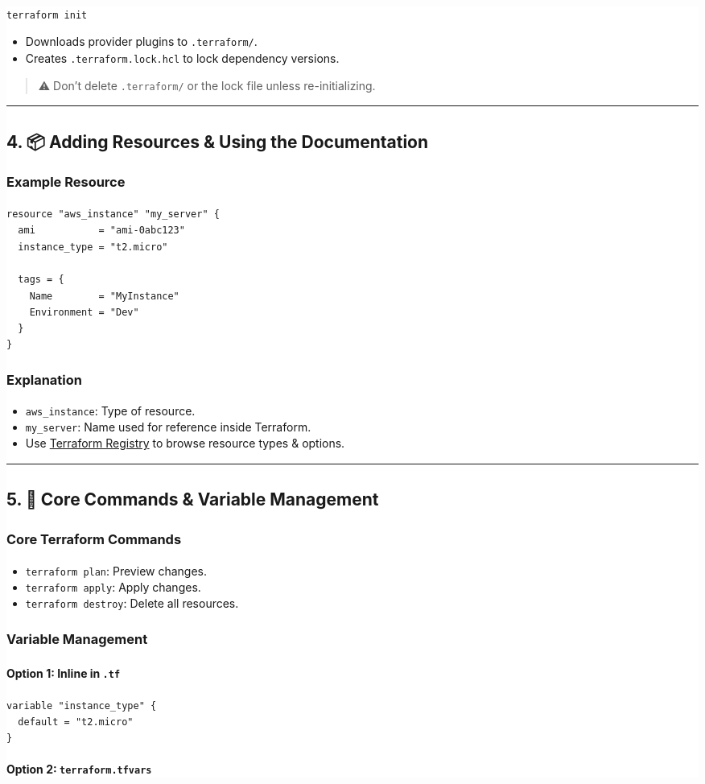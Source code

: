 ```bash
terraform init
```

* Downloads provider plugins to `.terraform/`.
* Creates `.terraform.lock.hcl` to lock dependency versions.

> ⚠️ Don’t delete `.terraform/` or the lock file unless re-initializing.

---

## 4. 📦 Adding Resources & Using the Documentation

### Example Resource

```hcl
resource "aws_instance" "my_server" {
  ami           = "ami-0abc123"
  instance_type = "t2.micro"

  tags = {
    Name        = "MyInstance"
    Environment = "Dev"
  }
}
```

### Explanation

* `aws_instance`: Type of resource.
* `my_server`: Name used for reference inside Terraform.
* Use [Terraform Registry](https://registry.terraform.io) to browse resource types & options.

---

## 5. 🔄 Core Commands & Variable Management

### Core Terraform Commands

* `terraform plan`: Preview changes.
* `terraform apply`: Apply changes.
* `terraform destroy`: Delete all resources.

### Variable Management

#### Option 1: Inline in `.tf`

```hcl
variable "instance_type" {
  default = "t2.micro"
}
```

#### Option 2: `terraform.tfvars`

